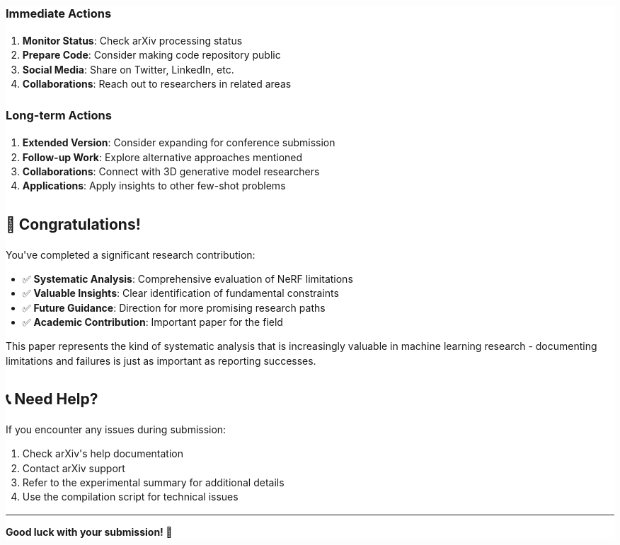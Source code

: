 ### Immediate Actions
1. **Monitor Status**: Check arXiv processing status
2. **Prepare Code**: Consider making code repository public
3. **Social Media**: Share on Twitter, LinkedIn, etc.
4. **Collaborations**: Reach out to researchers in related areas

### Long-term Actions
1. **Extended Version**: Consider expanding for conference submission
2. **Follow-up Work**: Explore alternative approaches mentioned
3. **Collaborations**: Connect with 3D generative model researchers
4. **Applications**: Apply insights to other few-shot problems

## 🎉 Congratulations!

You've completed a significant research contribution:

- ✅ **Systematic Analysis**: Comprehensive evaluation of NeRF limitations
- ✅ **Valuable Insights**: Clear identification of fundamental constraints
- ✅ **Future Guidance**: Direction for more promising research paths
- ✅ **Academic Contribution**: Important paper for the field

This paper represents the kind of systematic analysis that is increasingly valuable in machine learning research - documenting limitations and failures is just as important as reporting successes.

## 📞 Need Help?

If you encounter any issues during submission:
1. Check arXiv's help documentation
2. Contact arXiv support
3. Refer to the experimental summary for additional details
4. Use the compilation script for technical issues

---

**Good luck with your submission! 🚀** 
